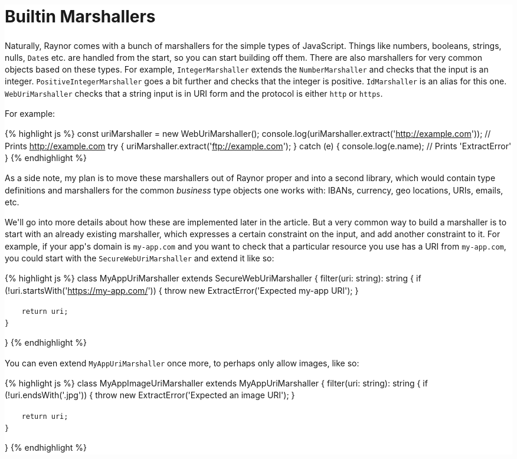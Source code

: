 Builtin Marshallers
===

Naturally, Raynor comes with a bunch of marshallers for the simple types of JavaScript. Things like numbers, booleans, strings, nulls, `Date`s etc. are handled from the start, so you can start building off them. There are also marshallers for very common objects based on these types. For example, `IntegerMarshaller` extends the `NumberMarshaller` and checks that the input is an integer. `PositiveIntegerMarshaller` goes a bit further and checks that the integer is positive. `IdMarshaller` is an alias for this one. `WebUriMarshaller` checks that a string input is in URI form and the protocol is either `http` or `https`.

For example:

{% highlight js %}
const uriMarshaller = new WebUriMarshaller();
console.log(uriMarshaller.extract('http://example.com')); // Prints http://example.com
try {
    uriMarshaller.extract('ftp://example.com');
} catch (e) {
    console.log(e.name); // Prints 'ExtractError'
}
{% endhighlight %}

As a side note, my plan is to move these marshallers out of Raynor proper and into a second library, which would contain type definitions and marshallers for the common _business_ type objects one works with: IBANs, currency, geo locations, URIs, emails, etc.

We'll go into more details about how these are implemented later in the article. But a very common way to build a marshaller is to start with an already existing marshaller, which expresses a certain constraint on the input, and add another constraint to it. For example, if your app's domain is `my-app.com` and you want to check that a particular resource you use has a URI from `my-app.com`, you could start with the `SecureWebUriMarshaller` and extend it like so:

{% highlight js %}
class MyAppUriMarshaller extends SecureWebUriMarshaller {
    filter(uri: string): string {
        if (!uri.startsWith('https://my-app.com/')) {
            throw new ExtractError('Expected my-app URI');
        }

        return uri;
    }
}
{% endhighlight %}

You can even extend `MyAppUriMarshaller` once more, to perhaps only allow images, like so:

{% highlight js %}
class MyAppImageUriMarshaller extends MyAppUriMarshaller {
    filter(uri: string): string {
        if (!uri.endsWith('.jpg')) {
            throw new ExtractError('Expected an image URI');
        }

        return uri;
    }
}
{% endhighlight %}
